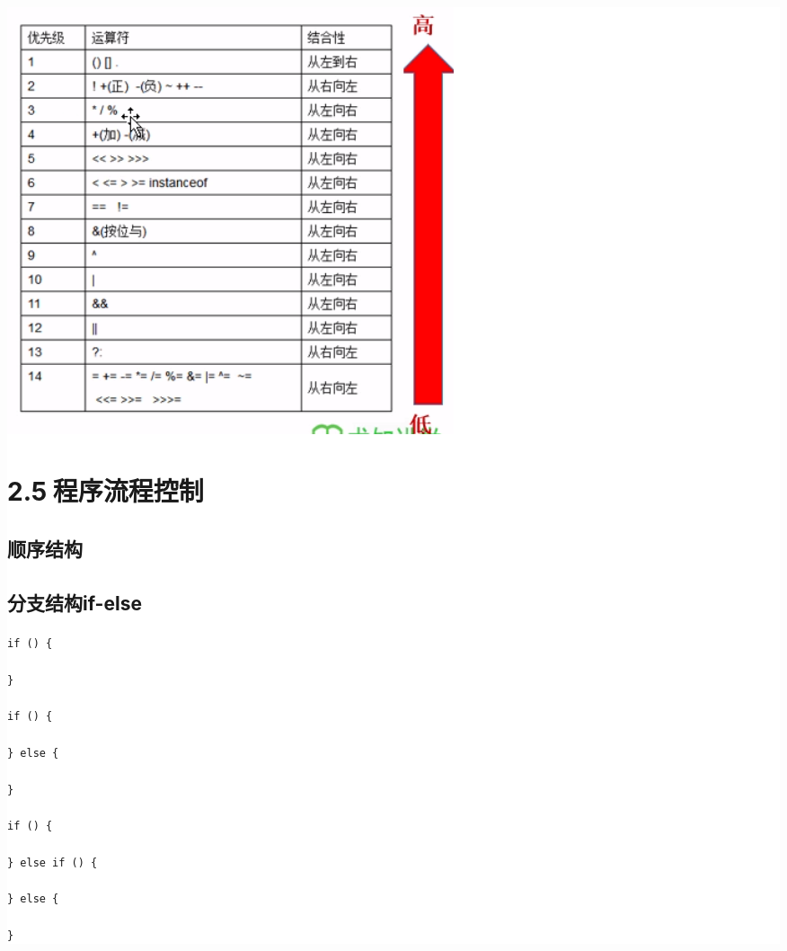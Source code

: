 ![20](picture/20.png)

# 2.5 程序流程控制
## 顺序结构
## 分支结构if-else
```
if () {

}

if () {

} else {

}

if () {

} else if () {

} else {

}
```
